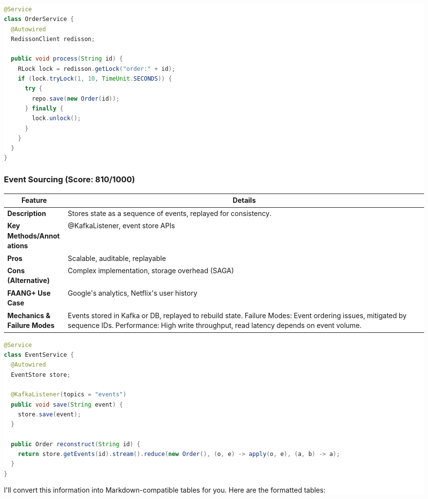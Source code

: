 ```java
@Service
class OrderService {
  @Autowired
  RedissonClient redisson;
  
  public void process(String id) {
    RLock lock = redisson.getLock("order:" + id);
    if (lock.tryLock(1, 10, TimeUnit.SECONDS)) {
      try {
        repo.save(new Order(id));
      } finally {
        lock.unlock();
      }
    }
  }
}
```

### Event Sourcing (Score: 810/1000)

| Feature | Details |
|---------|---------|
| **Description** | Stores state as a sequence of events, replayed for consistency. |
| **Key Methods/Annotations** | @KafkaListener, event store APIs |
| **Pros** | Scalable, auditable, replayable |
| **Cons (Alternative)** | Complex implementation, storage overhead (SAGA) |
| **FAANG+ Use Case** | Google's analytics, Netflix's user history |
| **Mechanics & Failure Modes** | Events stored in Kafka or DB, replayed to rebuild state. Failure Modes: Event ordering issues, mitigated by sequence IDs. Performance: High write throughput, read latency depends on event volume. |

```java
@Service
class EventService {
  @Autowired
  EventStore store;
  
  @KafkaListener(topics = "events")
  public void save(String event) {
    store.save(event);
  }
  
  public Order reconstruct(String id) {
    return store.getEvents(id).stream().reduce(new Order(), (o, e) -> apply(o, e), (a, b) -> a);
  }
}
```


I'll convert this information into Markdown-compatible tables for you. Here are the formatted tables:
